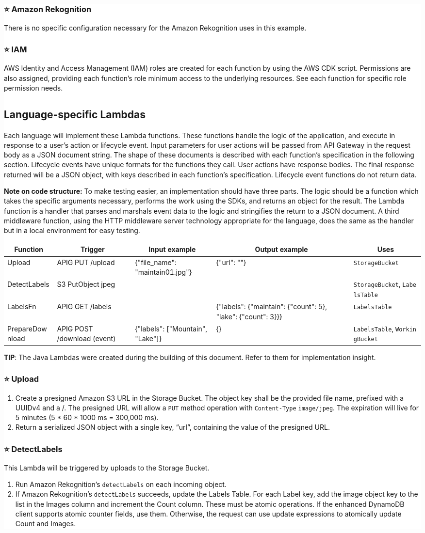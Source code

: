 ### ⭐ Amazon Rekognition

There is no specific configuration necessary for the Amazon Rekognition uses in this example.

### ⭐ IAM

AWS Identity and Access Management (IAM) roles are created for each function by using the AWS CDK script. Permissions are also assigned, providing each function’s role minimum access to the underlying resources. See each function for specific role permission needs.

## Language-specific Lambdas

Each language will implement these Lambda functions. These functions handle the logic of the application, and execute in response to a user’s action or lifecycle event. Input parameters for user actions will be passed from API Gateway in the request body as a JSON document string. The shape of these documents is described with each function’s specification in the following section. Lifecycle events have unique formats for the functions they call. User actions have response bodies. The final response returned will be a JSON object, with keys described in each function’s specification. Lifecycle event functions do not return data.

**Note on code structure:** To make testing easier, an implementation should have three parts. The logic should be a function which takes the specific arguments necessary, performs the work using the SDKs, and returns an object for the result. The Lambda function is a handler that parses and marshals event data to the logic and stringifies the return to a JSON document. A third middleware function, using the HTTP middleware server technology appropriate for the language, does the same as the handler but in a local environment for easy testing.

|Function	|Trigger	|Input example	|Output example	|Uses	|
|---	|---	|---	|---	|---	|
|Upload|APIG PUT /upload	|{"file_name": "maintain01.jpg"}	|{"url": "<presigned URL>"}	|`StorageBucket`	|
|DetectLabels|S3 PutObject jpeg	|	|	|`StorageBucket`, `LabelsTable`	|
|LabelsFn|APIG GET /labels	|	|{"labels": {"maintain": {"count": 5}, "lake": {"count": 3}}}	|`LabelsTable`	|
|PrepareDownload|APIG POST /download (event)	|{"labels": ["Mountain", "Lake"]}	|{}	|`LabelsTable`, `WorkingBucket`	|

**TIP**: The Java Lambdas were created during the building of this document. Refer to them for implementation insight.

### ⭐ Upload

1. Create a presigned Amazon S3 URL in the Storage Bucket. The object key shall be the provided file name, prefixed with a UUIDv4 and a /. The presigned URL will allow a `PUT` method operation with `Content-Type` `image/jpeg`. The expiration will live for 5 minutes (5 * 60 * 1000 ms = 300,000 ms).
2. Return a serialized JSON object with a single key, “url”, containing the value of the presigned URL.

### ⭐ DetectLabels

This Lambda will be triggered by uploads to the Storage Bucket.

1. Run Amazon Rekognition’s `detectLabels` on each incoming object.
2. If Amazon Rekognition’s `detectLabels` succeeds, update the Labels Table. For each Label key, add the image object key to the list in the Images column and increment the Count column. These must be atomic operations. If the enhanced DynamoDB client supports atomic counter fields, use them. Otherwise, the request can use update expressions to atomically update Count and Images.
